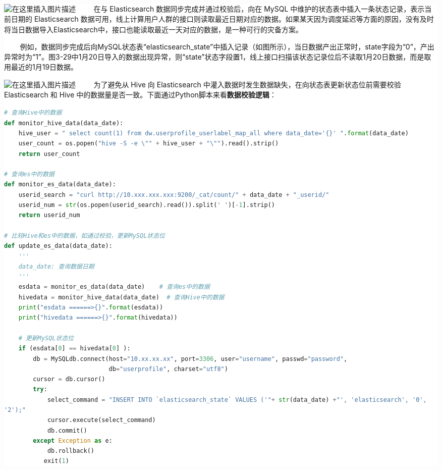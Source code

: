 ![在这里插入图片描述](https://img-blog.csdnimg.cn/20210224232257644.png?x-oss-process=image/watermark,type_ZmFuZ3poZW5naGVpdGk,shadow_10,text_aHR0cHM6Ly9ibG9nLmNzZG4ubmV0L3dlaXhpbl80NDMxODgzMA==,size_16,color_FFFFFF,t_70)
&nbsp;&nbsp;&nbsp;&nbsp;&nbsp;&nbsp;&nbsp;&nbsp;在与 Elasticsearch 数据同步完成并通过校验后，向在  MySQL 中维护的状态表中插入一条状态记录，表示当前日期的 Elasticsearch 数据可用，线上计算用户人群的接口则读取最近日期对应的数据。如果某天因为调度延迟等方面的原因，没有及时将当日数据导入Elasticsearch中，接口也能读取最近一天对应的数据，是一种可行的灾备方案。

&nbsp;&nbsp;&nbsp;&nbsp;&nbsp;&nbsp;&nbsp;&nbsp;例如，数据同步完成后向MySQL状态表“elasticsearch_state”中插入记录（如图所示），当日数据产出正常时，state字段为“0”，产出异常时为“1”。图3-29中1月20日导入的数据出现异常，则“state”状态字段置1，线上接口扫描该状态记录位后不读取1月20日数据，而是取用最近的1月19日数据。

![在这里插入图片描述](https://img-blog.csdnimg.cn/20210224232536590.png#pic_center)
&nbsp;&nbsp;&nbsp;&nbsp;&nbsp;&nbsp;&nbsp;&nbsp;为了避免从 Hive 向 Elasticsearch 中灌入数据时发生数据缺失，在向状态表更新状态位前需要校验 Elasticsearch 和 Hive 中的数据量是否一致。下面通过Python脚本来看**数据校验逻辑**：

```python
# 查询Hive中的数据
def monitor_hive_data(data_date):
    hive_user = " select count(1) from dw.userprofile_userlabel_map_all where data_date='{}' ".format(data_date)
    user_count = os.popen("hive -S -e \"" + hive_user + "\"").read().strip()
    return user_count

# 查询es中的数据
def monitor_es_data(data_date):
    userid_search = "curl http://10.xxx.xxx.xxx:9200/_cat/count/" + data_date + "_userid/"
    userid_num = str(os.popen(userid_search).read()).split(' ')[-1].strip()
    return userid_num

# 比较Hive和es中的数据，如通过校验，更新MySQL状态位
def update_es_data(data_date):
    '''
    data_date: 查询数据日期
    '''
    esdata = monitor_es_data(data_date)    # 查询es中的数据
    hivedata = monitor_hive_data(data_date)  # 查询Hive中的数据
    print("esdata ======>{}".format(esdata))
    print("hivedata ======>{}".format(hivedata))

    # 更新MySQL状态位 
    if (esdata[0] == hivedata[0] ):
        db = MySQLdb.connect(host="10.xx.xx.xx", port=3306, user="username", passwd="password",
                             db="userprofile", charset="utf8")
        cursor = db.cursor()
        try:
            select_command = "INSERT INTO `elasticsearch_state` VALUES ('"+ str(data_date) +"', 'elasticsearch', '0', '2');"
            cursor.execute(select_command)
            db.commit()
        except Exception as e:
            db.rollback()
           exit(1)
```
